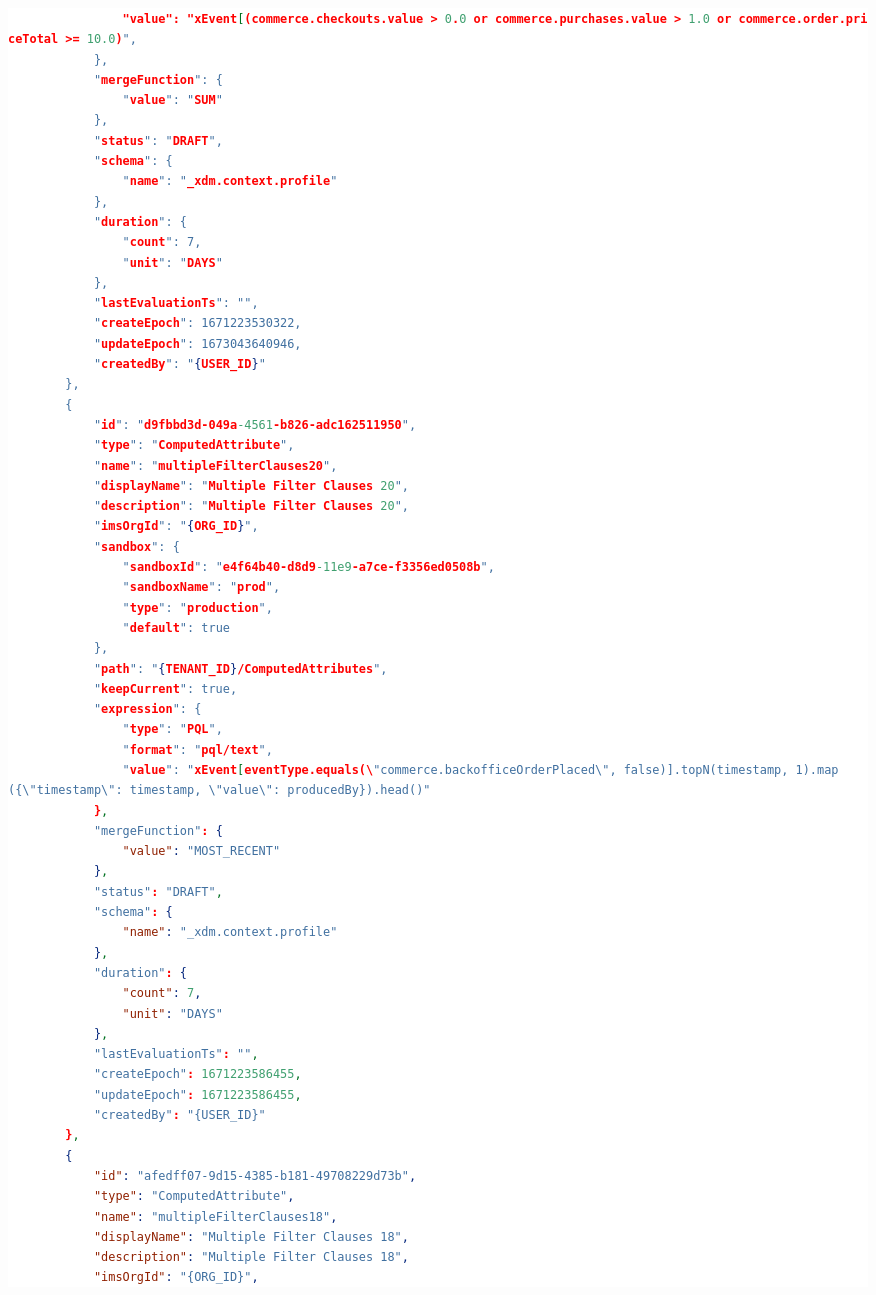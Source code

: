 ```json
                "value": "xEvent[(commerce.checkouts.value > 0.0 or commerce.purchases.value > 1.0 or commerce.order.priceTotal >= 10.0)",
            },
            "mergeFunction": {
                "value": "SUM"
            },
            "status": "DRAFT",
            "schema": {
                "name": "_xdm.context.profile"
            },
            "duration": {
                "count": 7,
                "unit": "DAYS"
            },
            "lastEvaluationTs": "",
            "createEpoch": 1671223530322,
            "updateEpoch": 1673043640946,
            "createdBy": "{USER_ID}"
        },
        {
            "id": "d9fbbd3d-049a-4561-b826-adc162511950",
            "type": "ComputedAttribute",
            "name": "multipleFilterClauses20",
            "displayName": "Multiple Filter Clauses 20",
            "description": "Multiple Filter Clauses 20",
            "imsOrgId": "{ORG_ID}",
            "sandbox": {
                "sandboxId": "e4f64b40-d8d9-11e9-a7ce-f3356ed0508b",
                "sandboxName": "prod",
                "type": "production",
                "default": true
            },
            "path": "{TENANT_ID}/ComputedAttributes",
            "keepCurrent": true,
            "expression": {
                "type": "PQL",
                "format": "pql/text",
                "value": "xEvent[eventType.equals(\"commerce.backofficeOrderPlaced\", false)].topN(timestamp, 1).map({\"timestamp\": timestamp, \"value\": producedBy}).head()"
            },
            "mergeFunction": {
                "value": "MOST_RECENT"
            },
            "status": "DRAFT",
            "schema": {
                "name": "_xdm.context.profile"
            },
            "duration": {
                "count": 7,
                "unit": "DAYS"
            },
            "lastEvaluationTs": "",
            "createEpoch": 1671223586455,
            "updateEpoch": 1671223586455,
            "createdBy": "{USER_ID}"
        },
        {
            "id": "afedff07-9d15-4385-b181-49708229d73b",
            "type": "ComputedAttribute",
            "name": "multipleFilterClauses18",
            "displayName": "Multiple Filter Clauses 18",
            "description": "Multiple Filter Clauses 18",
            "imsOrgId": "{ORG_ID}",
```